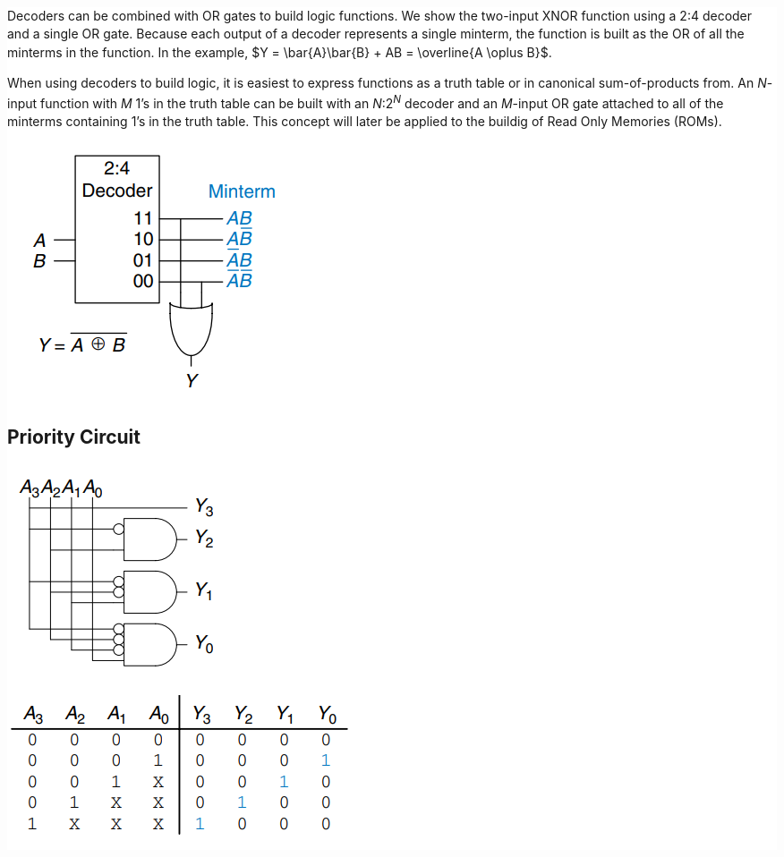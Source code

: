 Decoders can be combined with $\text{OR}$ gates to build logic functions. We show the two-input $\text{XNOR}$ function using a 2:4 decoder and a single $\text{OR}$ gate. Because each output of a decoder represents a single minterm, the function is built as the $\text{OR}$ of all the minterms in the function. In the example, $Y = \bar{A}\bar{B} + AB = \overline{A \oplus B}$.

When using decoders to build logic, it is easiest to express functions as a truth table or in canonical sum-of-products from. An $N$-input function with $M$ 1’s in the truth table can be built with an $N$:$2^N$ decoder and an $M$-input $\text{OR}$ gate attached to all of the minterms containing 1’s in the truth table. This concept will later be applied to the buildig of Read Only Memories (ROMs).

![Untitled](Combinational%20Logic%2007744c0d58ba427db4099d6ce921d578/Untitled%2028.png)

## Priority Circuit

![Untitled](Combinational%20Logic%2007744c0d58ba427db4099d6ce921d578/Untitled%2029.png)

![Untitled](Combinational%20Logic%2007744c0d58ba427db4099d6ce921d578/Untitled%2030.png)
